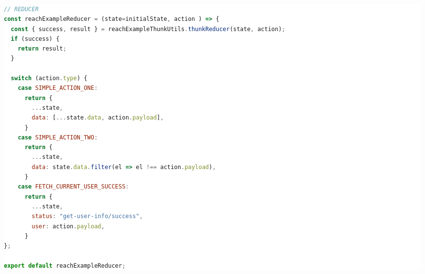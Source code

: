 ```javascript
// REDUCER
const reachExampleReducer = (state=initialState, action ) => {
  const { success, result } = reachExampleThunkUtils.thunkReducer(state, action);
  if (success) {
    return result;
  }

  switch (action.type) {
    case SIMPLE_ACTION_ONE:
      return {
        ...state,
        data: [...state.data, action.payload],
      }
    case SIMPLE_ACTION_TWO:
      return {
        ...state,
        data: state.data.filter(el => el !== action.payload),
      }
    case FETCH_CURRENT_USER_SUCCESS:
      return {
        ...state,
        status: "get-user-info/success",
        user: action.payload,
      }
};

export default reachExampleReducer;

```

